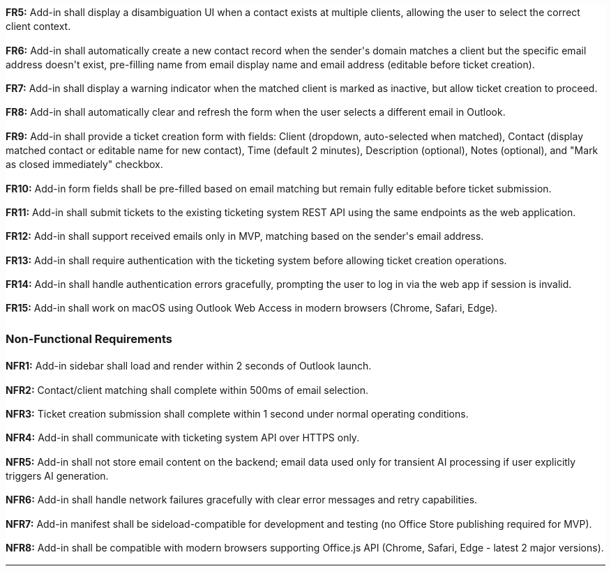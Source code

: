 **FR5:** Add-in shall display a disambiguation UI when a contact exists at multiple clients, allowing the user to select the correct client context.

**FR6:** Add-in shall automatically create a new contact record when the sender's domain matches a client but the specific email address doesn't exist, pre-filling name from email display name and email address (editable before ticket creation).

**FR7:** Add-in shall display a warning indicator when the matched client is marked as inactive, but allow ticket creation to proceed.

**FR8:** Add-in shall automatically clear and refresh the form when the user selects a different email in Outlook.

**FR9:** Add-in shall provide a ticket creation form with fields: Client (dropdown, auto-selected when matched), Contact (display matched contact or editable name for new contact), Time (default 2 minutes), Description (optional), Notes (optional), and "Mark as closed immediately" checkbox.

**FR10:** Add-in form fields shall be pre-filled based on email matching but remain fully editable before ticket submission.

**FR11:** Add-in shall submit tickets to the existing ticketing system REST API using the same endpoints as the web application.

**FR12:** Add-in shall support received emails only in MVP, matching based on the sender's email address.

**FR13:** Add-in shall require authentication with the ticketing system before allowing ticket creation operations.

**FR14:** Add-in shall handle authentication errors gracefully, prompting the user to log in via the web app if session is invalid.

**FR15:** Add-in shall work on macOS using Outlook Web Access in modern browsers (Chrome, Safari, Edge).

### Non-Functional Requirements

**NFR1:** Add-in sidebar shall load and render within 2 seconds of Outlook launch.

**NFR2:** Contact/client matching shall complete within 500ms of email selection.

**NFR3:** Ticket creation submission shall complete within 1 second under normal operating conditions.

**NFR4:** Add-in shall communicate with ticketing system API over HTTPS only.

**NFR5:** Add-in shall not store email content on the backend; email data used only for transient AI processing if user explicitly triggers AI generation.

**NFR6:** Add-in shall handle network failures gracefully with clear error messages and retry capabilities.

**NFR7:** Add-in manifest shall be sideload-compatible for development and testing (no Office Store publishing required for MVP).

**NFR8:** Add-in shall be compatible with modern browsers supporting Office.js API (Chrome, Safari, Edge - latest 2 major versions).

---
